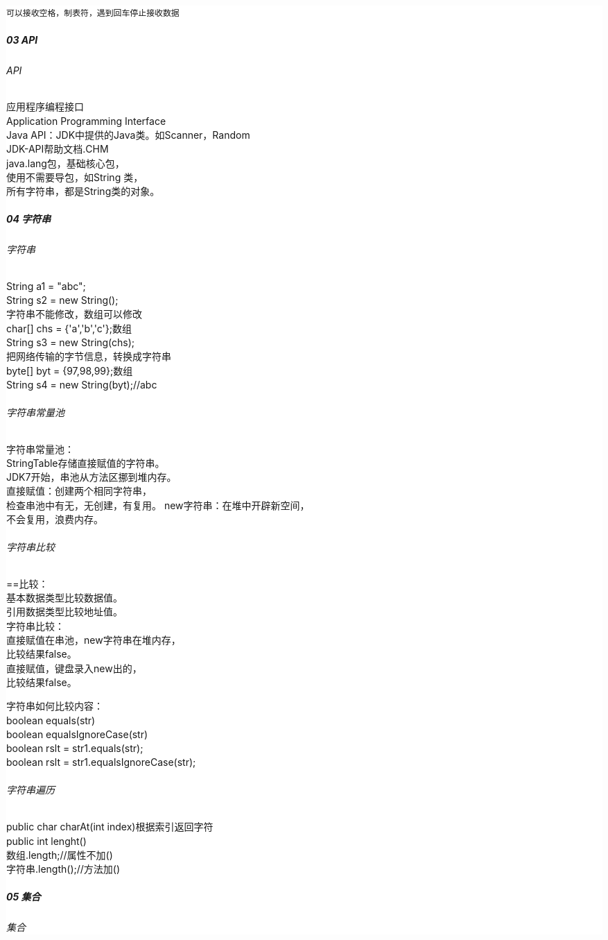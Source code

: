 ```
可以接收空格，制表符，遇到回车停止接收数据
```

##### 03 API  
###### API  
应用程序编程接口  
Application Programming Interface  
Java API：JDK中提供的Java类。如Scanner，Random  
JDK-API帮助文档.CHM  
java.lang包，基础核心包，  
使用不需要导包，如String 类，  
所有字符串，都是String类的对象。  

##### 04 字符串  
###### 字符串  
String a1 = "abc";  
String s2 = new String();  
字符串不能修改，数组可以修改  
char[] chs = {'a','b','c'};数组  
String s3 = new String(chs);  
把网络传输的字节信息，转换成字符串  
byte[] byt = {97,98,99};数组  
String s4 = new String(byt);//abc  
###### 字符串常量池 
字符串常量池：  
StringTable存储直接赋值的字符串。  
JDK7开始，串池从方法区挪到堆内存。  
直接赋值：创建两个相同字符串，  
检查串池中有无，无创建，有复用。
new字符串：在堆中开辟新空间，  
不会复用，浪费内存。  
###### 字符串比较
==比较：  
基本数据类型比较数据值。  
引用数据类型比较地址值。  
字符串比较：  
直接赋值在串池，new字符串在堆内存，  
比较结果false。  
直接赋值，键盘录入new出的，  
比较结果false。  

字符串如何比较内容：  
boolean equals(str)  
boolean equalsIgnoreCase(str)  
boolean rslt = str1.equals(str);  
boolean rslt = str1.equalsIgnoreCase(str);  
###### 字符串遍历
public char charAt(int index)根据索引返回字符  
public int lenght()  
数组.length;//属性不加()  
字符串.length();//方法加()  



##### 05 集合  
###### 集合  
